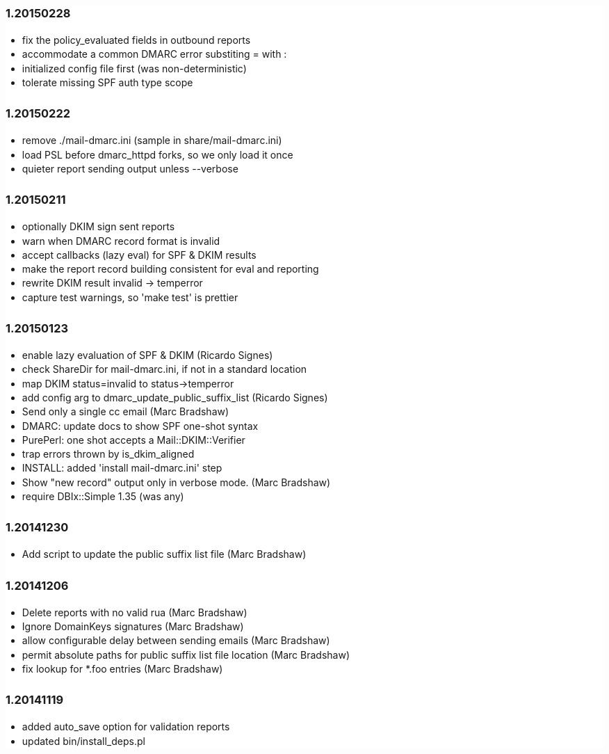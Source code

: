 ### 1.20150228

- fix the policy_evaluated fields in outbound reports
- accommodate a common DMARC error substiting = with :
- initialized config file first (was non-deterministic)
- tolerate missing SPF auth type scope

### 1.20150222

- remove ./mail-dmarc.ini (sample in share/mail-dmarc.ini)
- load PSL before dmarc_httpd forks, so we only load it once
- quieter report sending output unless --verbose

### 1.20150211

- optionally DKIM sign sent reports
- warn when DMARC record format is invalid
- accept callbacks (lazy eval) for SPF & DKIM results
- make the report record building consistent for eval and reporting
- rewrite DKIM result invalid -> temperror
- capture test warnings, so 'make test' is prettier

### 1.20150123

- enable lazy evaluation of SPF & DKIM (Ricardo Signes)
- check ShareDir for mail-dmarc.ini, if not in a standard location
- map DKIM status=invalid to status->temperror
- add config arg to dmarc_update_public_suffix_list (Ricardo Signes)
- Send only a single cc email (Marc Bradshaw)
- DMARC: update docs to show SPF one-shot syntax
- PurePerl: one shot accepts a Mail::DKIM::Verifier
- trap errors thrown by is_dkim_aligned
- INSTALL: added 'install mail-dmarc.ini' step
- Show "new record" output only in verbose mode. (Marc Bradshaw)
- require DBIx::Simple 1.35 (was any)

### 1.20141230

- Add script to update the public suffix list file (Marc Bradshaw)

### 1.20141206

- Delete reports with no valid rua (Marc Bradshaw)
- Ignore DomainKeys signatures (Marc Bradshaw)
- allow configurable delay between sending emails (Marc Bradshaw)
- permit absolute paths for public suffix list file location (Marc Bradshaw)
- fix lookup for *.foo entries (Marc Bradshaw)

### 1.20141119

- added auto_save option for validation reports
- updated bin/install_deps.pl
